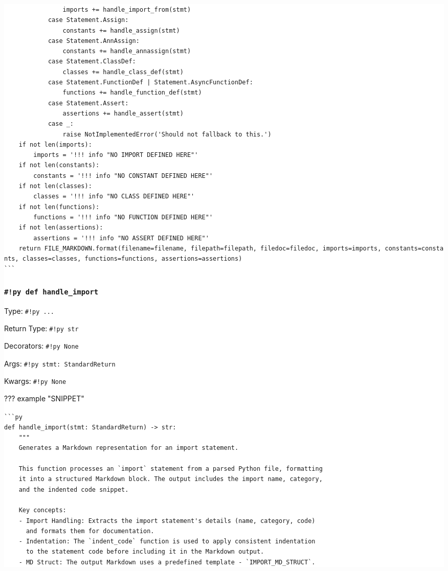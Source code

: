                     imports += handle_import_from(stmt)
                case Statement.Assign:
                    constants += handle_assign(stmt)
                case Statement.AnnAssign:
                    constants += handle_annassign(stmt)
                case Statement.ClassDef:
                    classes += handle_class_def(stmt)
                case Statement.FunctionDef | Statement.AsyncFunctionDef:
                    functions += handle_function_def(stmt)
                case Statement.Assert:
                    assertions += handle_assert(stmt)
                case _:
                    raise NotImplementedError('Should not fallback to this.')
        if not len(imports):
            imports = '!!! info "NO IMPORT DEFINED HERE"'
        if not len(constants):
            constants = '!!! info "NO CONSTANT DEFINED HERE"'
        if not len(classes):
            classes = '!!! info "NO CLASS DEFINED HERE"'
        if not len(functions):
            functions = '!!! info "NO FUNCTION DEFINED HERE"'
        if not len(assertions):
            assertions = '!!! info "NO ASSERT DEFINED HERE"'
        return FILE_MARKDOWN.format(filename=filename, filepath=filepath, filedoc=filedoc, imports=imports, constants=constants, classes=classes, functions=functions, assertions=assertions)
    ```

### `#!py def handle_import`

Type: `#!py ...`

Return Type: `#!py str`

Decorators: `#!py None`

Args: `#!py stmt: StandardReturn`

Kwargs: `#!py None`

??? example "SNIPPET"

    ```py
    def handle_import(stmt: StandardReturn) -> str:
        """
        Generates a Markdown representation for an import statement.

        This function processes an `import` statement from a parsed Python file, formatting
        it into a structured Markdown block. The output includes the import name, category,
        and the indented code snippet.

        Key concepts:
        - Import Handling: Extracts the import statement's details (name, category, code)
          and formats them for documentation.
        - Indentation: The `indent_code` function is used to apply consistent indentation
          to the statement code before including it in the Markdown output.
        - MD Struct: The output Markdown uses a predefined template - `IMPORT_MD_STRUCT`.
